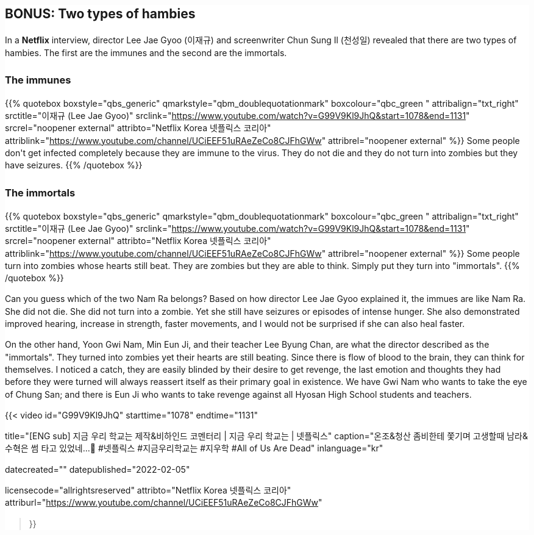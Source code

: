 ## BONUS: Two types of hambies

In a **Netflix** interview, director Lee Jae Gyoo (이재규) and screenwriter Chun Sung Il (천성일) revealed that there are two types of hambies. The first are the immunes and the second are the immortals.

### The immunes

{{% quotebox boxstyle="qbs_generic" qmarkstyle="qbm_doublequotationmark" boxcolour="qbc_green " attribalign="txt_right" srctitle="이재규 (Lee Jae Gyoo)" srclink="https://www.youtube.com/watch?v=G99V9Kl9JhQ&start=1078&end=1131" srcrel="noopener external" attribto="Netflix Korea 넷플릭스 코리아" attriblink="https://www.youtube.com/channel/UCiEEF51uRAeZeCo8CJFhGWw" attribrel="noopener external" %}}
Some people don't get infected completely because they are immune to the virus. They do not die and they do not turn into zombies but they have seizures.
{{% /quotebox %}}

### The immortals

{{% quotebox boxstyle="qbs_generic" qmarkstyle="qbm_doublequotationmark" boxcolour="qbc_green " attribalign="txt_right" srctitle="이재규 (Lee Jae Gyoo)" srclink="https://www.youtube.com/watch?v=G99V9Kl9JhQ&start=1078&end=1131" srcrel="noopener external" attribto="Netflix Korea 넷플릭스 코리아" attriblink="https://www.youtube.com/channel/UCiEEF51uRAeZeCo8CJFhGWw" attribrel="noopener external" %}}
Some people turn into zombies whose hearts still beat. They are zombies but they are able to think. Simply put they turn into "immortals".
{{% /quotebox %}}

Can you guess which of the two Nam Ra belongs? Based on how director Lee Jae Gyoo explained it, the immues are like Nam Ra. She did not die. She did not turn into a zombie. Yet she still have seizures or episodes of intense hunger. She also demonstrated improved hearing, increase in strength, faster movements, and I would not be surprised if she can also heal faster.

On the other hand, Yoon Gwi Nam, Min Eun Ji, and their teacher Lee Byung Chan, are what the director described as the "immortals". They turned into zombies yet their hearts are still beating. Since there is flow of blood to the brain, they can think for themselves. I noticed a catch, they are easily blinded by their desire to get revenge, the last emotion and thoughts they had before they were turned will always reassert itself as their primary goal in existence. We have Gwi Nam who wants to take the eye of Chung San; and there is Eun Ji who wants to take revenge against all Hyosan High School students and teachers.

{{< video
  id="G99V9Kl9JhQ"
  starttime="1078"
  endtime="1131"

  title="[ENG sub] 지금 우리 학교는 제작&비하인드 코멘터리 | 지금 우리 학교는 | 넷플릭스"
  caption="온조&청산 좀비한테 쫓기며 고생할때 남라&수혁은 썸 타고 있었네...🤔 #넷플릭스 #지금우리학교는 #지우학 #All of Us Are Dead"
  inlanguage="kr"

  datecreated=""
  datepublished="2022-02-05"

  licensecode="allrightsreserved"
  attribto="Netflix Korea 넷플릭스 코리아"
  attriburl="https://www.youtube.com/channel/UCiEEF51uRAeZeCo8CJFhGWw"
>}}


[^korea-martial-law-01]: The Jeju Weekly: [Islanders still mourn April 3 massacre](http://www.jejuweekly.com/news/articleView.html?idxno=657)
[^korea-martial-law-02]: 한겨레: [“4·19때 경찰이 계엄사령관에 총탄 10만발 빌려달라 요청”](https://www.hani.co.kr/arti/society/society_general/473473.html)
[^korea-martial-law-03]: The New York Times: [South Korea Chief Orders Martial Law](https://www.nytimes.com/1972/10/18/archives/south-korea-chief-orders-martial-law-assembly-dissolved-and-all.html)
[^korea-martial-law-04]: Wikipedia: [Coup d'état of December Twelfth](https://en.wikipedia.org/wiki/Coup_d%27%C3%A9tat_of_December_Twelfth)
[^korea-martial-law-05]: Wikipedia: [Coup d'état of May Seventeenth](https://en.wikipedia.org/wiki/Coup_d%27%C3%A9tat_of_May_Seventeenth)